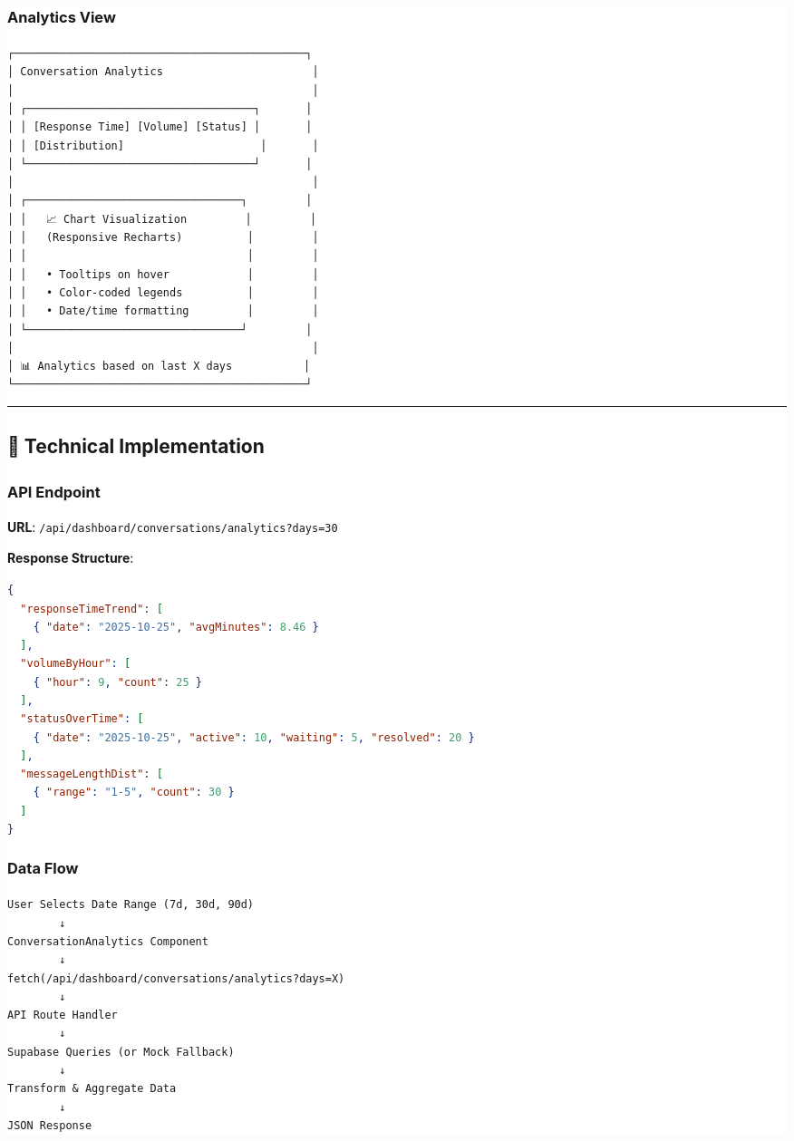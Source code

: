 ### Analytics View
```
┌─────────────────────────────────────────────┐
│ Conversation Analytics                       │
│                                              │
│ ┌───────────────────────────────────┐       │
│ │ [Response Time] [Volume] [Status] │       │
│ │ [Distribution]                     │       │
│ └───────────────────────────────────┘       │
│                                              │
│ ┌─────────────────────────────────┐         │
│ │   📈 Chart Visualization         │         │
│ │   (Responsive Recharts)          │         │
│ │                                  │         │
│ │   • Tooltips on hover            │         │
│ │   • Color-coded legends          │         │
│ │   • Date/time formatting         │         │
│ └─────────────────────────────────┘         │
│                                              │
│ 📊 Analytics based on last X days           │
└─────────────────────────────────────────────┘
```

---

## 🔧 Technical Implementation

### API Endpoint
**URL**: `/api/dashboard/conversations/analytics?days=30`

**Response Structure**:
```json
{
  "responseTimeTrend": [
    { "date": "2025-10-25", "avgMinutes": 8.46 }
  ],
  "volumeByHour": [
    { "hour": 9, "count": 25 }
  ],
  "statusOverTime": [
    { "date": "2025-10-25", "active": 10, "waiting": 5, "resolved": 20 }
  ],
  "messageLengthDist": [
    { "range": "1-5", "count": 30 }
  ]
}
```

### Data Flow
```
User Selects Date Range (7d, 30d, 90d)
        ↓
ConversationAnalytics Component
        ↓
fetch(/api/dashboard/conversations/analytics?days=X)
        ↓
API Route Handler
        ↓
Supabase Queries (or Mock Fallback)
        ↓
Transform & Aggregate Data
        ↓
JSON Response
```